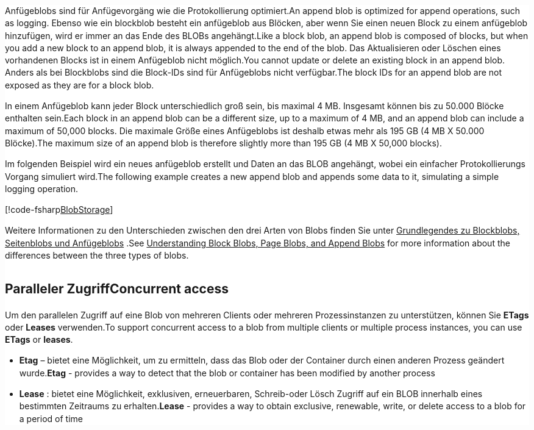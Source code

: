 <span data-ttu-id="d0d6a-196">Anfügeblobs sind für Anfügevorgäng wie die Protokollierung optimiert.</span><span class="sxs-lookup"><span data-stu-id="d0d6a-196">An append blob is optimized for append operations, such as logging.</span></span> <span data-ttu-id="d0d6a-197">Ebenso wie ein blockblob besteht ein anfügeblob aus Blöcken, aber wenn Sie einen neuen Block zu einem anfügeblob hinzufügen, wird er immer an das Ende des BLOBs angehängt.</span><span class="sxs-lookup"><span data-stu-id="d0d6a-197">Like a block blob, an append blob is composed of blocks, but when you add a new block to an append blob, it is always appended to the end of the blob.</span></span> <span data-ttu-id="d0d6a-198">Das Aktualisieren oder Löschen eines vorhandenen Blocks ist in einem Anfügeblob nicht möglich.</span><span class="sxs-lookup"><span data-stu-id="d0d6a-198">You cannot update or delete an existing block in an append blob.</span></span> <span data-ttu-id="d0d6a-199">Anders als bei Blockblobs sind die Block-IDs sind für Anfügeblobs nicht verfügbar.</span><span class="sxs-lookup"><span data-stu-id="d0d6a-199">The block IDs for an append blob are not exposed as they are for a block blob.</span></span>

<span data-ttu-id="d0d6a-200">In einem Anfügeblob kann jeder Block unterschiedlich groß sein, bis maximal 4 MB. Insgesamt können bis zu 50.000 Blöcke enthalten sein.</span><span class="sxs-lookup"><span data-stu-id="d0d6a-200">Each block in an append blob can be a different size, up to a maximum of 4 MB, and an append blob can include a maximum of 50,000 blocks.</span></span> <span data-ttu-id="d0d6a-201">Die maximale Größe eines Anfügeblobs ist deshalb etwas mehr als 195 GB (4 MB X 50.000 Blöcke).</span><span class="sxs-lookup"><span data-stu-id="d0d6a-201">The maximum size of an append blob is therefore slightly more than 195 GB (4 MB X 50,000 blocks).</span></span>

<span data-ttu-id="d0d6a-202">Im folgenden Beispiel wird ein neues anfügeblob erstellt und Daten an das BLOB angehängt, wobei ein einfacher Protokollierungs Vorgang simuliert wird.</span><span class="sxs-lookup"><span data-stu-id="d0d6a-202">The following example creates a new append blob and appends some data to it, simulating a simple logging operation.</span></span>

[!code-fsharp[BlobStorage](~/samples/snippets/fsharp/azure/blob-storage.fsx#L174-L203)]

<span data-ttu-id="d0d6a-203">Weitere Informationen zu den Unterschieden zwischen den drei Arten von Blobs finden Sie unter [Grundlegendes zu Blockblobs, Seitenblobs und Anfügeblobs](/rest/api/storageservices/Understanding-Block-Blobs--Append-Blobs--and-Page-Blobs) .</span><span class="sxs-lookup"><span data-stu-id="d0d6a-203">See [Understanding Block Blobs, Page Blobs, and Append Blobs](/rest/api/storageservices/Understanding-Block-Blobs--Append-Blobs--and-Page-Blobs) for more information about the differences between the three types of blobs.</span></span>

## <a name="concurrent-access"></a><span data-ttu-id="d0d6a-204">Paralleler Zugriff</span><span class="sxs-lookup"><span data-stu-id="d0d6a-204">Concurrent access</span></span>

<span data-ttu-id="d0d6a-205">Um den parallelen Zugriff auf eine Blob von mehreren Clients oder mehreren Prozessinstanzen zu unterstützen, können Sie **ETags** oder **Leases** verwenden.</span><span class="sxs-lookup"><span data-stu-id="d0d6a-205">To support concurrent access to a blob from multiple clients or multiple process instances, you can use **ETags** or **leases**.</span></span>

- <span data-ttu-id="d0d6a-206">**Etag** – bietet eine Möglichkeit, um zu ermitteln, dass das Blob oder der Container durch einen anderen Prozess geändert wurde.</span><span class="sxs-lookup"><span data-stu-id="d0d6a-206">**Etag** - provides a way to detect that the blob or container has been modified by another process</span></span>

- <span data-ttu-id="d0d6a-207">**Lease** : bietet eine Möglichkeit, exklusiven, erneuerbaren, Schreib-oder Lösch Zugriff auf ein BLOB innerhalb eines bestimmten Zeitraums zu erhalten.</span><span class="sxs-lookup"><span data-stu-id="d0d6a-207">**Lease** - provides a way to obtain exclusive, renewable, write, or delete access to a blob for a period of time</span></span>
